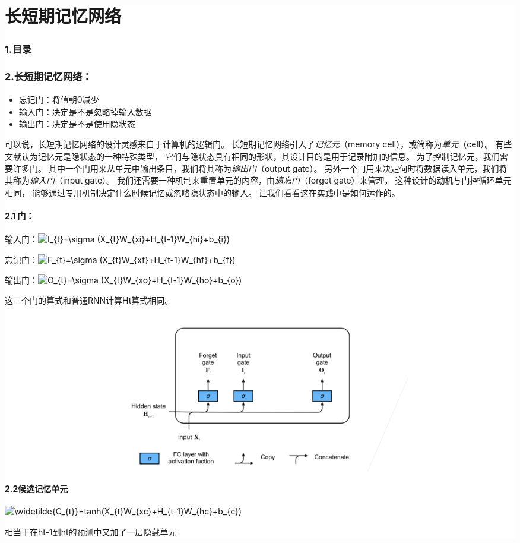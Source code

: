 # 长短期记忆网络

### 1.目录

### 2.长短期记忆网络：

- 忘记门：将值朝0减少
- 输入门：决定是不是忽略掉输入数据
- 输出门：决定是不是使用隐状态

可以说，长短期记忆网络的设计灵感来自于计算机的逻辑门。 长短期记忆网络引入了*记忆元*（memory cell），或简称为*单元*（cell）。 有些文献认为记忆元是隐状态的一种特殊类型， 它们与隐状态具有相同的形状，其设计目的是用于记录附加的信息。 为了控制记忆元，我们需要许多门。 其中一个门用来从单元中输出条目，我们将其称为*输出门*（output gate）。 另外一个门用来决定何时将数据读入单元，我们将其称为*输入门*（input gate）。 我们还需要一种机制来重置单元的内容，由*遗忘门*（forget gate）来管理， 这种设计的动机与门控循环单元相同， 能够通过专用机制决定什么时候记忆或忽略隐状态中的输入。 让我们看看这在实践中是如何运作的。

#### 2.1 门：

输入门：<img src="https://latex.codecogs.com/svg.image?I_{t}=\sigma&space;(X_{t}W_{xi}&plus;H_{t-1}W_{hi}&plus;b_{i})" title="I_{t}=\sigma (X_{t}W_{xi}+H_{t-1}W_{hi}+b_{i})" />

忘记门：<img src="https://latex.codecogs.com/svg.image?F_{t}=\sigma&space;(X_{t}W_{xf}&plus;H_{t-1}W_{hf}&plus;b_{f})" title="F_{t}=\sigma (X_{t}W_{xf}+H_{t-1}W_{hf}+b_{f})" />

输出门：<img src="https://latex.codecogs.com/svg.image?O_{t}=\sigma&space;(X_{t}W_{xo}&plus;H_{t-1}W_{ho}&plus;b_{o})" title="O_{t}=\sigma (X_{t}W_{xo}+H_{t-1}W_{ho}+b_{o})" />

这三个门的算式和普通RNN计算Ht算式相同。

<div align="center">
    <img src="../imgs/57/57-1.png" alt="image" align="center"width="500"/>
</div>

#### 2.2候选记忆单元

<img src="https://latex.codecogs.com/svg.image?\widetilde{C_{t}}=tanh(X_{t}W_{xc}&plus;H_{t-1}W_{hc}&plus;b_{c})" title="\widetilde{C_{t}}=tanh(X_{t}W_{xc}+H_{t-1}W_{hc}+b_{c})" />

相当于在ht-1到ht的预测中又加了一层隐藏单元
